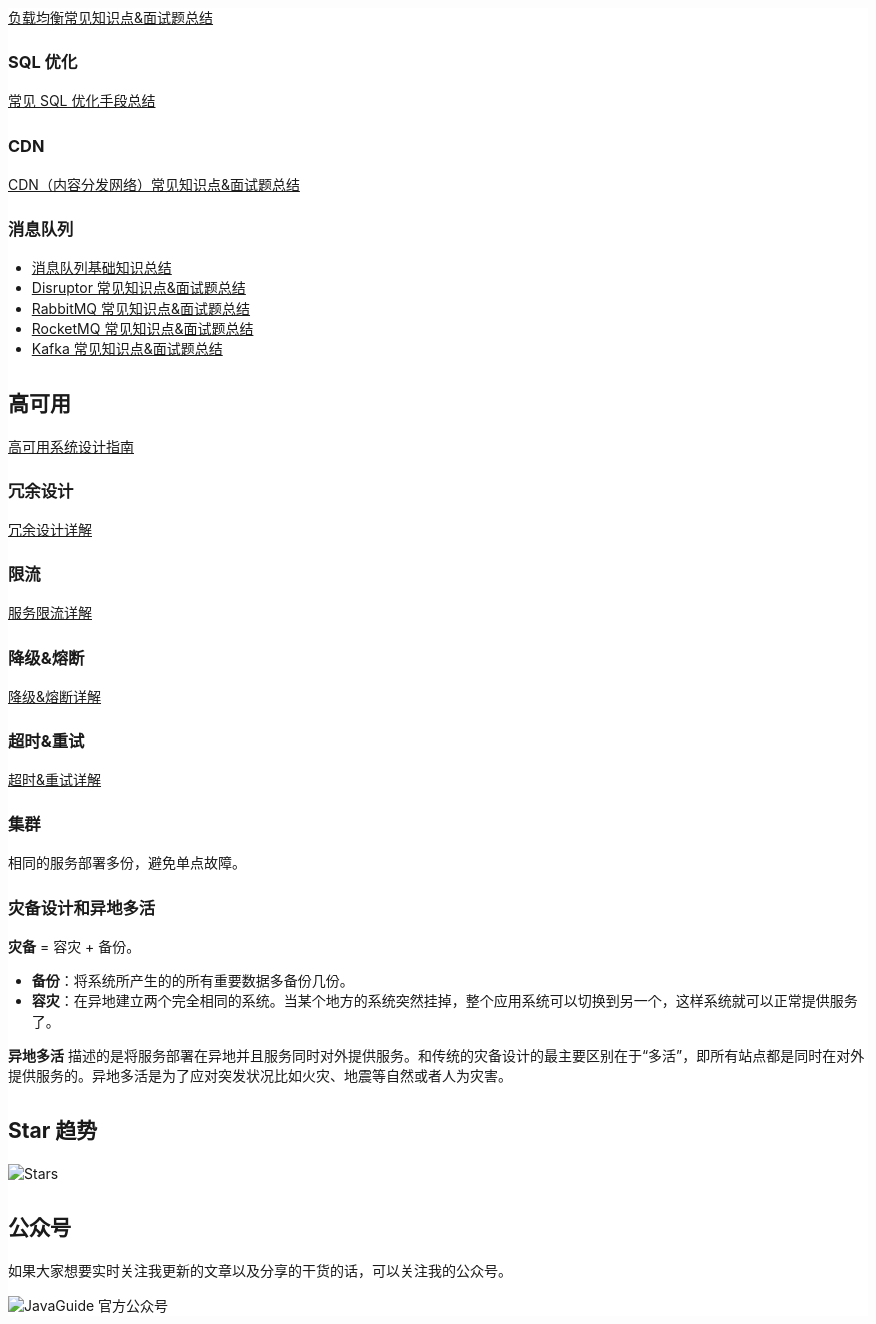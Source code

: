 [负载均衡常见知识点&面试题总结](docs/高性能/负载均衡常见问题总结.md)

### SQL 优化

[常见 SQL 优化手段总结](docs/高性能/常见SQL优化手段总结（付费）.md)

### CDN

[CDN（内容分发网络）常见知识点&面试题总结](docs/高性能/CDN工作原理详解.md)

### 消息队列

- [消息队列基础知识总结](docs/计算机基础/消息队列/消息队列基础知识总结)
- [Disruptor 常见知识点&面试题总结](docs/计算机基础/消息队列/Disruptor常见问题总结)
- [RabbitMQ 常见知识点&面试题总结](docs/计算机基础/消息队列/RabbitMQ常见问题总结)
- [RocketMQ 常见知识点&面试题总结](docs/计算机基础/消息队列/RocketMQ常见问题总结.md)
- [Kafka 常见知识点&面试题总结](docs/计算机基础/消息队列/Kafka常见问题总结.md)

## 高可用

[高可用系统设计指南](docs/高可用/1、高可用系统设计指南.md)

### 冗余设计

[冗余设计详解](docs/高可用/冗余设计详解.md)

### 限流

[服务限流详解](docs/高可用/2、服务限流详解.md)

### 降级&熔断

[降级&熔断详解](docs/高可用/降级&熔断详解(付费).md)

### 超时&重试

[超时&重试详解](docs/高可用/3、超时_重试详解.md)

### 集群

相同的服务部署多份，避免单点故障。

### 灾备设计和异地多活

**灾备** = 容灾 + 备份。

- **备份**：将系统所产生的的所有重要数据多备份几份。
- **容灾**：在异地建立两个完全相同的系统。当某个地方的系统突然挂掉，整个应用系统可以切换到另一个，这样系统就可以正常提供服务了。

**异地多活** 描述的是将服务部署在异地并且服务同时对外提供服务。和传统的灾备设计的最主要区别在于“多活”，即所有站点都是同时在对外提供服务的。异地多活是为了应对突发状况比如火灾、地震等自然或者人为灾害。

## Star 趋势


![Stars](https://api.star-history.com/svg?repos=Snailclimb/JavaGuide&type=Date)

## 公众号

如果大家想要实时关注我更新的文章以及分享的干货的话，可以关注我的公众号。


![JavaGuide 官方公众号](https://oss.javaguide.cn/github/javaguide/gongzhonghaoxuanchuan.png)


